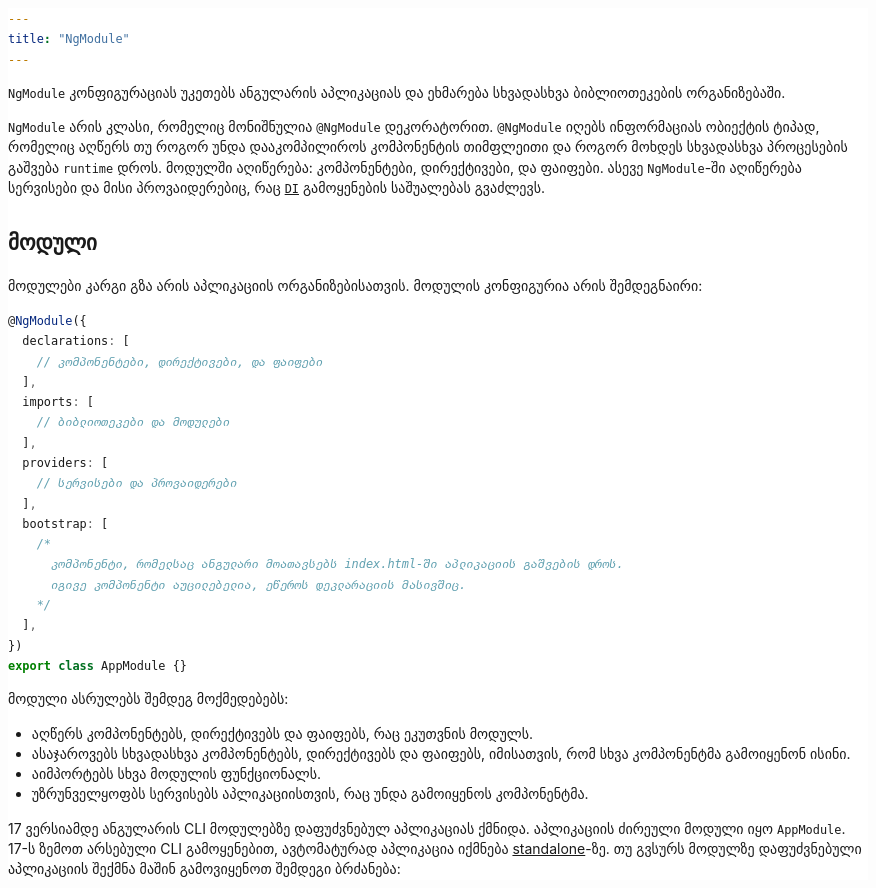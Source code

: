 ```yaml
---
title: "NgModule"
---
```


`NgModule` კონფიგურაციას უკეთებს ანგულარის აპლიკაციას და ეხმარება სხვადასხვა ბიბლიოთეკების ორგანიზებაში.

`NgModule` არის კლასი, რომელიც მონიშნულია `@NgModule` დეკორატორით. `@NgModule` იღებს ინფორმაციას ობიექტის ტიპად, რომელიც აღწერს
თუ როგორ უნდა დააკომპილიროს კომპონენტის თიმფლეითი და როგორ მოხდეს სხვადასხვა პროცესების გაშვება `runtime` დროს. მოდულში აღიწერება: კომპონენტები,
დირექტივები, და ფაიფები. ასევე `NgModule`-ში აღიწერება სერვისები და მისი პროვაიდერებიც, რაც [`DI`](./doc/guides/angular/dependency-injection) გამოყენების საშუალებას გვაძლევს.

## მოდული

მოდულები კარგი გზა არის აპლიკაციის ორგანიზებისათვის. მოდულის კონფიგურია არის შემდეგნაირი:

```ts
@NgModule({
  declarations: [
    // კომპონენტები, დირექტივები, და ფაიფები
  ],
  imports: [
    // ბიბლიოთეკები და მოდულები
  ],
  providers: [
    // სერვისები და პროვაიდერები
  ],
  bootstrap: [
    /*
      კომპონენტი, რომელსაც ანგულარი მოათავსებს index.html-ში აპლიკაციის გაშვების დროს.
      იგივე კომპონენტი აუცილებელია, ეწეროს დეკლარაციის მასივშიც.
    */
  ],
})
export class AppModule {}
```

მოდული ასრულებს შემდეგ მოქმედებებს:

- აღწერს კომპონენტებს, დირექტივებს და ფაიფებს, რაც ეკუთვნის მოდულს.
- ასაჯაროვებს სხვადასხვა კომპონენტებს, დირექტივებს და ფაიფებს, იმისათვის, რომ სხვა კომპონენტმა გამოიყენონ ისინი.
- აიმპორტებს სხვა მოდულის ფუნქციონალს.
- უზრუნველყოფბს სერვისებს აპლიკაციისთვის, რაც უნდა გამოიყენოს კომპონენტმა.

17 ვერსიამდე ანგულარის CLI მოდულებზე დაფუძვნებულ აპლიკაციას ქმნიდა. აპლიკაციის ძირეული მოდული იყო `AppModule`.
17-ს ზემოთ არსებული CLI გამოყენებით, ავტომატურად აპლიკაცია იქმნება [standalone](./doc/guides/angular/standalone)-ზე. თუ გვსურს მოდულზე დაფუძვნებული აპლიკაციის შექმნა მაშინ გამოვიყენოთ შემდეგი ბრძანება:
